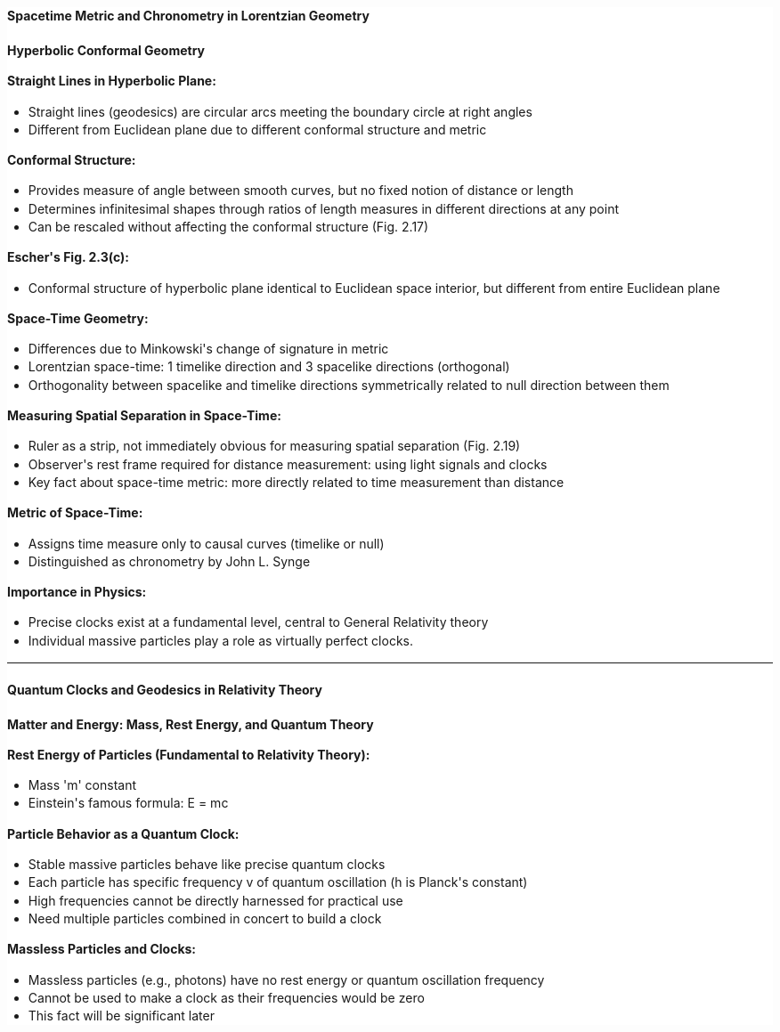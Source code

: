
#### Spacetime Metric and Chronometry in Lorentzian Geometry

**Hyperbolic Conformal Geometry**

**Straight Lines in Hyperbolic Plane:**
- Straight lines (geodesics) are circular arcs meeting the boundary circle at right angles
- Different from Euclidean plane due to different conformal structure and metric

**Conformal Structure:**
- Provides measure of angle between smooth curves, but no fixed notion of distance or length
- Determines infinitesimal shapes through ratios of length measures in different directions at any point
- Can be rescaled without affecting the conformal structure (Fig. 2.17)

**Escher's Fig. 2.3(c):**
- Conformal structure of hyperbolic plane identical to Euclidean space interior, but different from entire Euclidean plane

**Space-Time Geometry:**
- Differences due to Minkowski's change of signature in metric
- Lorentzian space-time: 1 timelike direction and 3 spacelike directions (orthogonal)
- Orthogonality between spacelike and timelike directions symmetrically related to null direction between them

**Measuring Spatial Separation in Space-Time:**
- Ruler as a strip, not immediately obvious for measuring spatial separation (Fig. 2.19)
- Observer's rest frame required for distance measurement: using light signals and clocks
- Key fact about space-time metric: more directly related to time measurement than distance

**Metric of Space-Time:**
- Assigns time measure only to causal curves (timelike or null)
- Distinguished as chronometry by John L. Synge

**Importance in Physics:**
- Precise clocks exist at a fundamental level, central to General Relativity theory
- Individual massive particles play a role as virtually perfect clocks.

---

#### Quantum Clocks and Geodesics in Relativity Theory

**Matter and Energy: Mass, Rest Energy, and Quantum Theory**

**Rest Energy of Particles (Fundamental to Relativity Theory):**
- Mass 'm' constant
- Einstein's famous formula: E = mc

**Particle Behavior as a Quantum Clock:**
- Stable massive particles behave like precise quantum clocks
- Each particle has specific frequency v of quantum oscillation (h is Planck's constant)
- High frequencies cannot be directly harnessed for practical use
- Need multiple particles combined in concert to build a clock

**Massless Particles and Clocks:**
- Massless particles (e.g., photons) have no rest energy or quantum oscillation frequency
- Cannot be used to make a clock as their frequencies would be zero
- This fact will be significant later
